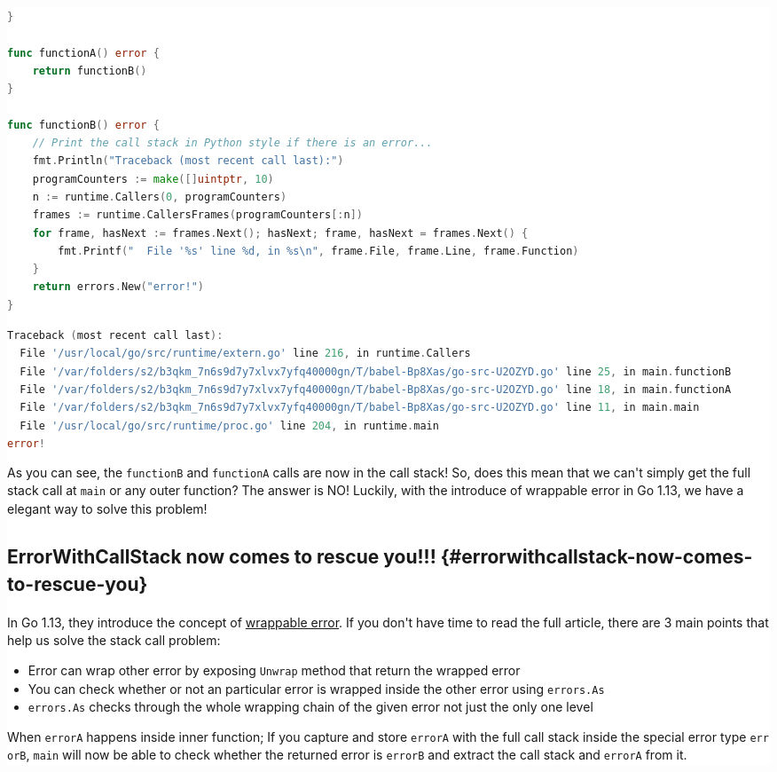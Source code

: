 ```go
}

func functionA() error {
	return functionB()
}

func functionB() error {
    // Print the call stack in Python style if there is an error...
    fmt.Println("Traceback (most recent call last):")
    programCounters := make([]uintptr, 10)
    n := runtime.Callers(0, programCounters)
    frames := runtime.CallersFrames(programCounters[:n])
    for frame, hasNext := frames.Next(); hasNext; frame, hasNext = frames.Next() {
        fmt.Printf("  File '%s' line %d, in %s\n", frame.File, frame.Line, frame.Function)
    }
	return errors.New("error!")
}
```

```go
Traceback (most recent call last):
  File '/usr/local/go/src/runtime/extern.go' line 216, in runtime.Callers
  File '/var/folders/s2/b3qkm_7n6s9d7y7xlvx7yfq40000gn/T/babel-Bp8Xas/go-src-U2OZYD.go' line 25, in main.functionB
  File '/var/folders/s2/b3qkm_7n6s9d7y7xlvx7yfq40000gn/T/babel-Bp8Xas/go-src-U2OZYD.go' line 18, in main.functionA
  File '/var/folders/s2/b3qkm_7n6s9d7y7xlvx7yfq40000gn/T/babel-Bp8Xas/go-src-U2OZYD.go' line 11, in main.main
  File '/usr/local/go/src/runtime/proc.go' line 204, in runtime.main
error!
```

As you can see, the `functionB` and `functionA` calls are now in the call stack! So, does this mean that we can't simply get the full stack call at `main` or any outer function? The answer is NO! Luckily, with the introduce of wrappable error in Go 1.13, we have a elegant way to solve this problem!


## ErrorWithCallStack now comes to rescue you!!! {#errorwithcallstack-now-comes-to-rescue-you}

In Go 1.13, they introduce the concept of [wrappable error](https://blog.golang.org/go1.13-errors). If you don't have time to read the full article, there are 3 main points that help us solve the stack call problem:

-   Error can wrap other error by exposing `Unwrap` method that return the wrapped error
-   You can check whether or not an particular error is wrapped inside the other error using `errors.As`
-   `errors.As` checks through the whole wrapping chain of the given error not just the only one level

When `errorA` happens inside inner function; If you capture and store `errorA` with the full call stack inside the special error type `errorB`, `main` will now be able to check whether the returned error is `errorB` and extract the call stack and `errorA` from it.

